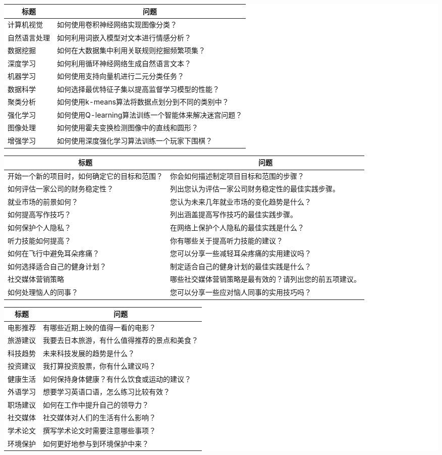 | 标题 | 问题 |
| --- | --- |
| 计算机视觉 | 如何使用卷积神经网络实现图像分类？|
| 自然语言处理 |如何利用词嵌入模型对文本进行情感分析？|
| 数据挖掘 | 如何在大数据集中利用关联规则挖掘频繁项集？|
| 深度学习 |如何利用循环神经网络生成自然语言文本？|
| 机器学习 |如何使用支持向量机进行二元分类任务？|
| 数据科学 |如何选择最优特征子集以提高监督学习模型的性能？|
| 聚类分析 |如何使用k-means算法将数据点划分到不同的类别中？|
| 强化学习 |如何使用Q-learning算法训练一个智能体来解决迷宫问题？|
| 图像处理 |如何使用霍夫变换检测图像中的直线和圆形？|
| 增强学习 |如何使用深度强化学习算法训练一个玩家下围棋？|

| 标题 | 问题 |
| ---- | ---- |
| 开始一个新的项目时，如何确定它的目标和范围？ | 你会如何描述制定项目目标和范围的步骤？ |
| 如何评估一家公司的财务稳定性？ | 列出您认为评估一家公司财务稳定性的最佳实践步骤。|
| 就业市场的前景如何？| 您认为未来几年就业市场的变化趋势是什么？|
| 如何提高写作技巧？| 列出涵盖提高写作技巧的最佳实践步骤。|
| 如何保护个人隐私？| 在网络上保护个人隐私的最佳实践是什么？|
| 听力技能如何提高？| 你有哪些关于提高听力技能的建议？|
| 如何在飞行中避免耳朵疼痛？| 您可以分享一些减轻耳朵疼痛的实用建议吗？|
| 如何选择适合自己的健身计划？| 制定适合自己的健身计划的最佳实践是什么？|
| 社交媒体营销策略 | 哪些社交媒体营销策略是最有效的？请列出您的前五项建议。|
| 如何处理恼人的同事？| 您可以分享一些应对恼人同事的实用技巧吗？|

|标题|问题|
|----|----|
|电影推荐|有哪些近期上映的值得一看的电影？|
|旅游建议|我要去日本旅游，有什么值得推荐的景点和美食？|
|科技趋势|未来科技发展的趋势是什么？|
|投资建议|我打算投资股票，你有什么建议吗？|
|健康生活|如何保持身体健康？有什么饮食或运动的建议？|
|外语学习|想要学习英语口语，怎么练习比较有效？|
|职场建议|如何在工作中提升自己的领导力？|
|社交媒体|社交媒体对人们的生活有什么影响？|
|学术论文|撰写学术论文时需要注意哪些事项？|
|环境保护|如何更好地参与到环境保护中来？|
